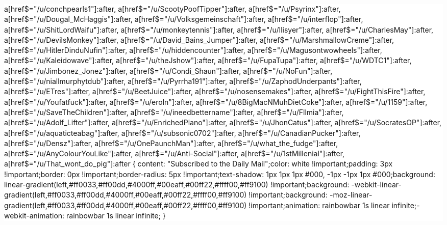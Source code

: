 a[href$="/u/conchpearls1"]:after,
a[href$="/u/ScootyPoofTipper"]:after,
a[href$="/u/Psyrinx"]:after,
a[href$="/u/Dougal_McHaggis"]:after,
a[href$="/u/Volksgemeinschaft"]:after,
a[href$="/u/interflop"]:after,
a[href$="/u/ShitLordWaifu"]:after,
a[href$="/u/monkeytennis"]:after,
a[href$="/u/Ilisyer"]:after,
a[href$="/u/CharlesMay"]:after,
a[href$="/u/DevilsMonkey"]:after,
a[href$="/u/David_Bains_Jumper"]:after,
a[href$="/u/MarshmallowCreme"]:after,
a[href$="/u/HitlerDinduNufin"]:after,
a[href$="/u/hiddencounter"]:after,
a[href$="/u/Magusontwowheels"]:after,
a[href$="/u/Kaleidowave"]:after,
a[href$="/u/theJshow"]:after,
a[href$="/u/FupaTupa"]:after,
a[href$="/u/WDTC1"]:after,
a[href$="/u/Jimbonez_Jonez"]:after,
a[href$="/u/Condi_Shaun"]:after,
a[href$="/u/NoFun"]:after,
a[href$="/u/niallmurphytdub"]:after,
a[href$="/u/Pyrrha191"]:after,
a[href$="/u/ZaphodUnderpants"]:after,
a[href$="/u/ETres"]:after,
a[href$="/u/BeetJuice"]:after,
a[href$="/u/nosensemakes"]:after,
a[href$="/u/FightThisFire"]:after,
a[href$="/u/Youfatfuck"]:after,
a[href$="/u/eroln"]:after,
a[href$="/u/8BigMacNMuhDietCoke"]:after,
a[href$="/u/1159"]:after,
a[href$="/u/SaveTheChildren"]:after,
a[href$="/u/ineedbettername"]:after,
a[href$="/u/Fllmia"]:after,
a[href$="/u/Adolf_Lifter"]:after,
a[href$="/u/EnrichedPiano"]:after,
a[href$="/u/JhonCatus"]:after,
a[href$="/u/SocratesOP"]:after,
a[href$="/u/aquaticteabag"]:after,
a[href$="/u/subsonic0702"]:after,
a[href$="/u/CanadianPucker"]:after,
a[href$="/u/Densz"]:after,
a[href$="/u/OnePaunchMan"]:after,
a[href$="/u/what_the_fudge"]:after,
a[href$="/u/AnyColourYouLike"]:after,
a[href$="/u/Anti-Social"]:after,
a[href$="/u/1stMillenial"]:after,
a[href$="/u/That_wont_do_pig"]:after 
{ content: "Subscribed to the Daily Mail";color: white !important;padding: 3px !important;border: 0px !important;border-radius: 5px !important;text-shadow: 1px 1px 1px #000, -1px -1px 1px #000;background: linear-gradient(left,#ff0033,#ff00dd,#4000ff,#00eaff,#00ff22,#ffff00,#ff9100) !important;background: -webkit-linear-gradient(left,#ff0033,#ff00dd,#4000ff,#00eaff,#00ff22,#ffff00,#ff9100) !important;background: -moz-linear-gradient(left,#ff0033,#ff00dd,#4000ff,#00eaff,#00ff22,#ffff00,#ff9100) !important;animation: rainbowbar 1s linear infinite;-webkit-animation: rainbowbar 1s linear infinite; }
